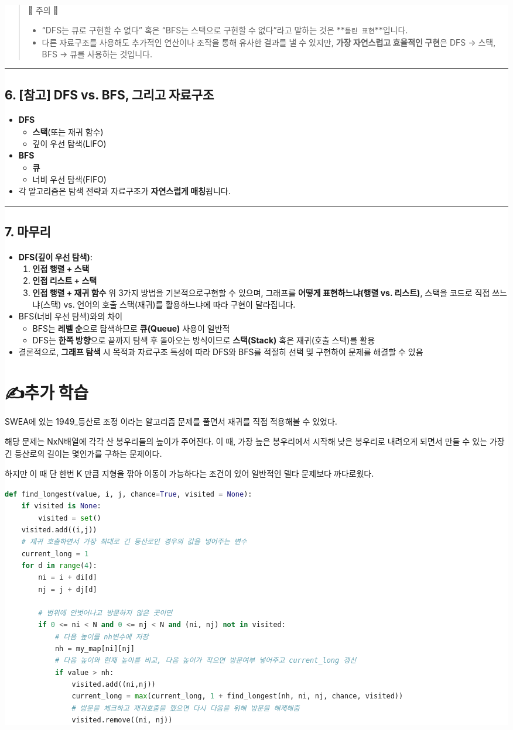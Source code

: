 > 🔴 주의 🔴
> 
> - “DFS는 큐로 구현할 수 없다” 혹은 “BFS는 스택으로 구현할 수 없다”라고 말하는 것은 **`틀린 표현`**입니다.
> - 다른 자료구조를 사용해도 추가적인 연산이나 조작을 통해 유사한 결과를 낼 수 있지만, 
> **가장 자연스럽고 효율적인 구현**은 
> DFS → 스택, BFS → 큐를 사용하는 것입니다.

---

## **6. [참고] DFS vs. BFS, 그리고 자료구조**

- **DFS**
    - **스택**(또는 재귀 함수)
    - 깊이 우선 탐색(LIFO)
- **BFS**
    - **큐**
    - 너비 우선 탐색(FIFO)
- 각 알고리즘은 탐색 전략과 자료구조가 **자연스럽게 매칭**됩니다.

---

## **7. 마무리**

- **DFS(깊이 우선 탐색)**:
    1. **인접 행렬 + 스택**
    2. **인접 리스트 + 스택**
    3. **인접 행렬 + 재귀 함수**
    위 3가지 방법을 기본적으로구현할 수 있으며, 
    그래프를 **어떻게 표현하느냐(행렬 vs. 리스트)**, 스택을 코드로 직접 쓰느냐(스택) vs. 언어의 호출 스택(재귀)를 활용하느냐에 따라 구현이 달라집니다.
- BFS(너비 우선 탐색)와의 차이
    - BFS는 **레벨 순**으로 탐색하므로 **큐(Queue)** 사용이 일반적
    - DFS는 **한쪽 방향**으로 끝까지 탐색 후 돌아오는 방식이므로 **스택(Stack)** 혹은 재귀(호출 스택)를 활용
- 결론적으로, **그래프 탐색** 시 목적과 자료구조 특성에 따라 DFS와 BFS를 적절히 선택 및 구현하여 문제를 해결할 수 있음

# ✍️추가 학습

SWEA에 있는 1949_등산로 조정 이라는 알고리즘 문제를 풀면서 재귀를 직접 적용해볼 수 있었다. 

해당 문제는 NxN배열에 각각 산 봉우리들의 높이가 주어진다. 이 때, 가장 높은 봉우리에서 시작해 낮은 봉우리로 내려오게 되면서 만들 수 있는 가장 긴 등산로의 길이는 몇인가를 구하는 문제이다.

하지만 이 때 단 한번 K 만큼 지형을 깎아 이동이 가능하다는 조건이 있어 일반적인 델타 문제보다 까다로웠다. 

```python
def find_longest(value, i, j, chance=True, visited = None):
    if visited is None:
        visited = set()
    visited.add((i,j))
    # 재귀 호출하면서 가장 최대로 긴 등산로인 경우의 값을 넣어주는 변수
    current_long = 1
    for d in range(4):
        ni = i + di[d]
        nj = j + dj[d]

        # 범위에 안벗어나고 방문하지 않은 곳이면
        if 0 <= ni < N and 0 <= nj < N and (ni, nj) not in visited:
            # 다음 높이를 nh변수에 저장
            nh = my_map[ni][nj]
            # 다음 높이와 현재 높이를 비교, 다음 높이가 작으면 방문여부 넣어주고 current_long 갱신
            if value > nh:
                visited.add((ni,nj))
                current_long = max(current_long, 1 + find_longest(nh, ni, nj, chance, visited))
                # 방문을 체크하고 재귀호출을 했으면 다시 다음을 위해 방문을 해제해줌
                visited.remove((ni, nj))
```